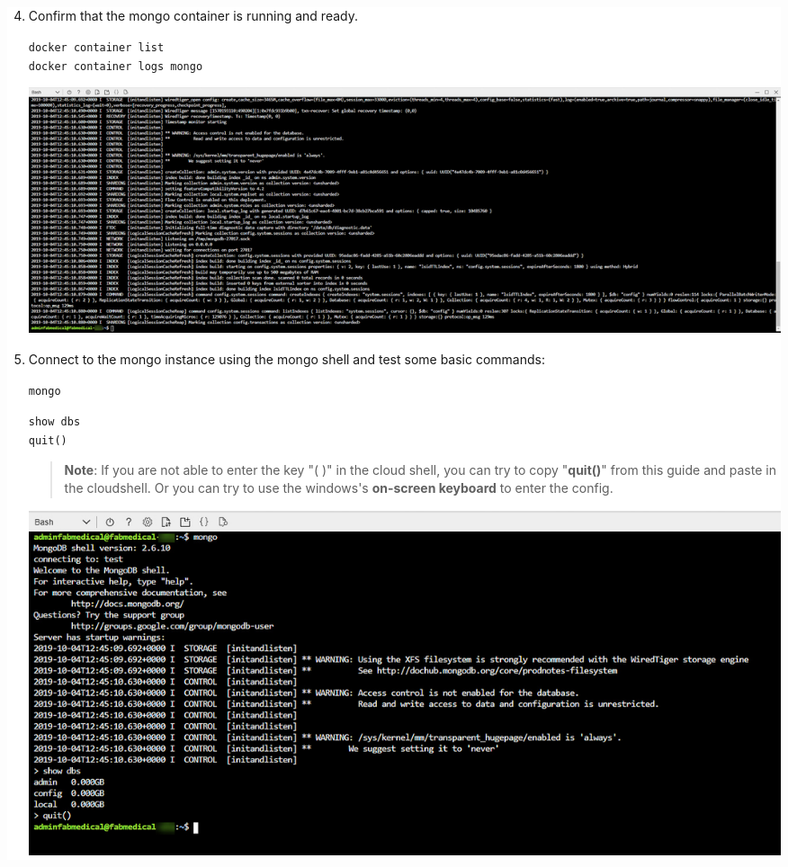 4. Confirm that the mongo container is running and ready.

   ```bash
   docker container list
   docker container logs mongo
   ```

   ![In this screenshot of the console window, docker container list has been typed and run at the command prompt, and the “api” container is in the list. Below this the log output is shown.](media/b410-Step4.1.png "Docker container mongo logs")

5. Connect to the mongo instance using the mongo shell and test some basic commands:

   ```bash
   mongo
   ```

   ```text
   show dbs
   quit()
   ```
   > **Note**: If you are not able to enter the key "( )" in the cloud shell, you can try to copy "**quit()**" from this guide and paste in the cloudshell. Or you can try to use the windows's **on-screen keyboard** to enter the config.


   ![This screenshot of the console window shows the output from connecting to mongo.](media/b410-Step5.1.png "Connect to mongodb")
